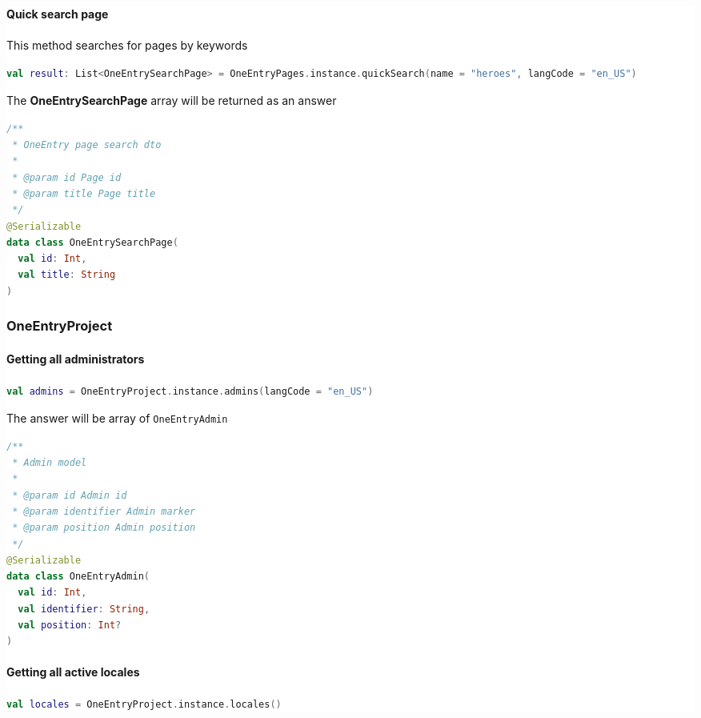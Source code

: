 #### Quick search page

This method searches for pages by keywords

```kotlin
val result: List<OneEntrySearchPage> = OneEntryPages.instance.quickSearch(name = "heroes", langCode = "en_US")
```

The **OneEntrySearchPage** array will be returned as an answer

```kotlin
/**
 * OneEntry page search dto
 *
 * @param id Page id
 * @param title Page title
 */
@Serializable
data class OneEntrySearchPage(
  val id: Int,
  val title: String
)
```


### OneEntryProject

#### Getting all administrators

```kotlin
val admins = OneEntryProject.instance.admins(langCode = "en_US")
```

The answer will be array of `OneEntryAdmin`

```kotlin
/**
 * Admin model
 *
 * @param id Admin id
 * @param identifier Admin marker
 * @param position Admin position
 */
@Serializable
data class OneEntryAdmin(
  val id: Int,
  val identifier: String,
  val position: Int?
)
```

#### Getting all active locales

```kotlin
val locales = OneEntryProject.instance.locales()
```
